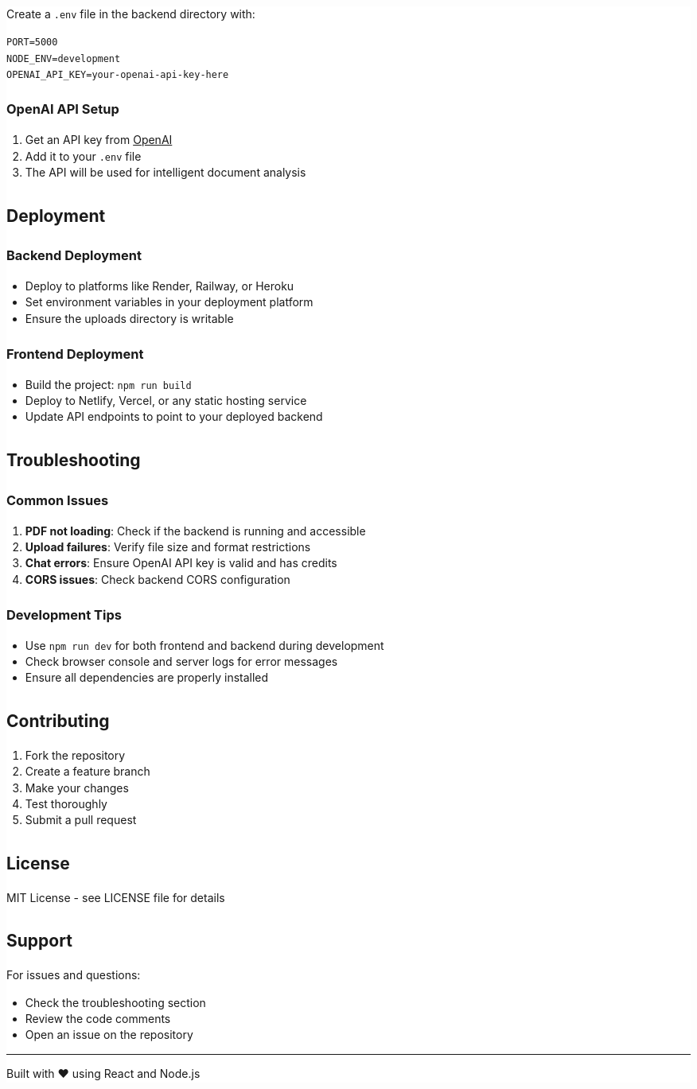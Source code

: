 Create a `.env` file in the backend directory with:

```env
PORT=5000
NODE_ENV=development
OPENAI_API_KEY=your-openai-api-key-here
```

### OpenAI API Setup

1. Get an API key from [OpenAI](https://platform.openai.com/)
2. Add it to your `.env` file
3. The API will be used for intelligent document analysis

## Deployment

### Backend Deployment

- Deploy to platforms like Render, Railway, or Heroku
- Set environment variables in your deployment platform
- Ensure the uploads directory is writable

### Frontend Deployment

- Build the project: `npm run build`
- Deploy to Netlify, Vercel, or any static hosting service
- Update API endpoints to point to your deployed backend

## Troubleshooting

### Common Issues

1. **PDF not loading**: Check if the backend is running and accessible
2. **Upload failures**: Verify file size and format restrictions
3. **Chat errors**: Ensure OpenAI API key is valid and has credits
4. **CORS issues**: Check backend CORS configuration

### Development Tips

- Use `npm run dev` for both frontend and backend during development
- Check browser console and server logs for error messages
- Ensure all dependencies are properly installed

## Contributing

1. Fork the repository
2. Create a feature branch
3. Make your changes
4. Test thoroughly
5. Submit a pull request

## License

MIT License - see LICENSE file for details

## Support

For issues and questions:
- Check the troubleshooting section
- Review the code comments
- Open an issue on the repository

---

Built with ❤️ using React and Node.js 